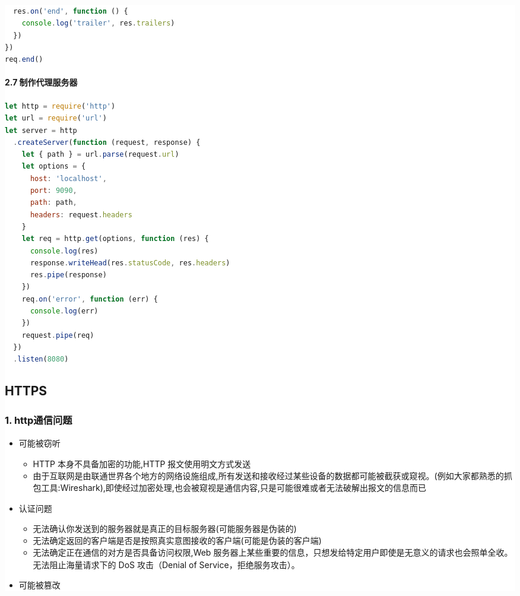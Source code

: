 ```javascript
  res.on('end', function () {
    console.log('trailer', res.trailers)
  })
})
req.end()
```

#### 2.7 制作代理服务器

```javascript
let http = require('http')
let url = require('url')
let server = http
  .createServer(function (request, response) {
    let { path } = url.parse(request.url)
    let options = {
      host: 'localhost',
      port: 9090,
      path: path,
      headers: request.headers
    }
    let req = http.get(options, function (res) {
      console.log(res)
      response.writeHead(res.statusCode, res.headers)
      res.pipe(response)
    })
    req.on('error', function (err) {
      console.log(err)
    })
    request.pipe(req)
  })
  .listen(8080)
```

## HTTPS

### 1. http通信问题

- 可能被窃听

  - HTTP 本身不具备加密的功能,HTTP 报文使用明文方式发送
  - 由于互联网是由联通世界各个地方的网络设施组成,所有发送和接收经过某些设备的数据都可能被截获或窥视。(例如大家都熟悉的抓包工具:Wireshark),即使经过加密处理,也会被窥视是通信内容,只是可能很难或者无法破解出报文的信息而已

- 认证问题

  - 无法确认你发送到的服务器就是真正的目标服务器(可能服务器是伪装的)
  - 无法确定返回的客户端是否是按照真实意图接收的客户端(可能是伪装的客户端)
  - 无法确定正在通信的对方是否具备访问权限,Web 服务器上某些重要的信息，只想发给特定用户即使是无意义的请求也会照单全收。无法阻止海量请求下的 DoS 攻击（Denial of Service，拒绝服务攻击）。

- 可能被篡改
